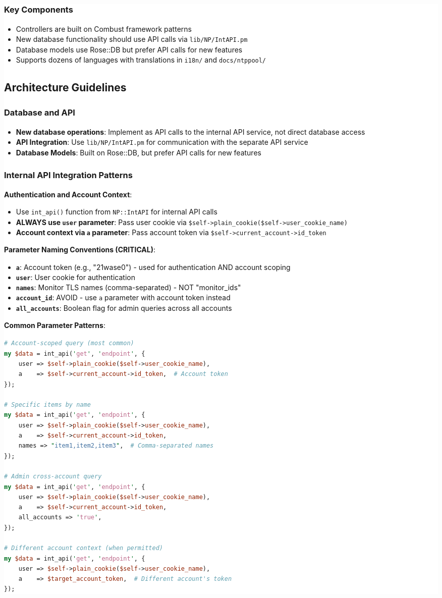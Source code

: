 ### Key Components
- Controllers are built on Combust framework patterns
- New database functionality should use API calls via `lib/NP/IntAPI.pm`
- Database models use Rose::DB but prefer API calls for new features
- Supports dozens of languages with translations in `i18n/` and `docs/ntppool/`

## Architecture Guidelines

### Database and API
- **New database operations**: Implement as API calls to the internal API service, not direct database access
- **API Integration**: Use `lib/NP/IntAPI.pm` for communication with the separate API service
- **Database Models**: Built on Rose::DB, but prefer API calls for new features

### Internal API Integration Patterns

**Authentication and Account Context**:
- Use `int_api()` function from `NP::IntAPI` for internal API calls
- **ALWAYS use `user` parameter**: Pass user cookie via `$self->plain_cookie($self->user_cookie_name)`
- **Account context via `a` parameter**: Pass account token via `$self->current_account->id_token`

**Parameter Naming Conventions (CRITICAL)**:
- **`a`**: Account token (e.g., "21wase0") - used for authentication AND account scoping
- **`user`**: User cookie for authentication
- **`names`**: Monitor TLS names (comma-separated) - NOT "monitor_ids"
- **`account_id`**: AVOID - use `a` parameter with account token instead
- **`all_accounts`**: Boolean flag for admin queries across all accounts

**Common Parameter Patterns**:
```perl
# Account-scoped query (most common)
my $data = int_api('get', 'endpoint', {
    user => $self->plain_cookie($self->user_cookie_name),
    a    => $self->current_account->id_token,  # Account token
});

# Specific items by name
my $data = int_api('get', 'endpoint', {
    user => $self->plain_cookie($self->user_cookie_name),
    a    => $self->current_account->id_token,
    names => "item1,item2,item3",  # Comma-separated names
});

# Admin cross-account query
my $data = int_api('get', 'endpoint', {
    user => $self->plain_cookie($self->user_cookie_name),
    a    => $self->current_account->id_token,
    all_accounts => 'true',
});

# Different account context (when permitted)
my $data = int_api('get', 'endpoint', {
    user => $self->plain_cookie($self->user_cookie_name),
    a    => $target_account_token,  # Different account's token
});
```
